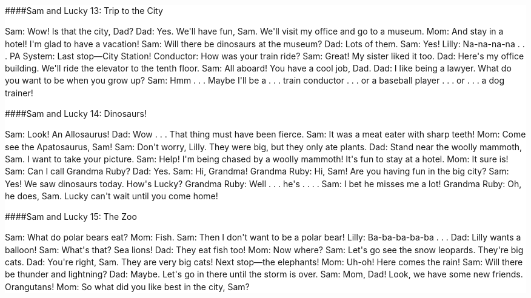 ####Sam and Lucky 13: Trip to the City

Sam: Wow! Is that the city, Dad?
Dad: Yes. We'll have fun, Sam.
We'll visit my office and go to a museum.
Mom: And stay in a hotel! I'm glad to have a vacation!
Sam: Will there be dinosaurs at the museum?
Dad: Lots of them.
Sam: Yes!
Lilly: Na-na-na-na . . .
PA System: Last stop—City Station!
Conductor: How was your train ride?
Sam: Great! My sister liked it too.
Dad: Here's my office building. 
We'll ride the elevator to the tenth floor.
Sam: All aboard!
You have a cool job, Dad.
Dad: I like being a lawyer.
What do you want to be when you grow up?
Sam: Hmm . . .
Maybe I'll be a . . . train conductor . . . 
or a baseball player . . . or . . . a dog trainer!

####Sam and Lucky 14: Dinosaurs!

Sam: Look! An Allosaurus!
Dad: Wow . . . That thing must have been fierce.
Sam: It was a meat eater with sharp teeth!
Mom: Come see the Apatosaurus, Sam!
Sam: Don't worry, Lilly.
They were big, but they only ate plants.
Dad: Stand near the woolly mammoth, Sam.
I want to take your picture.
Sam: Help! I'm being chased by a woolly mammoth!
It's fun to stay at a hotel.
Mom: It sure is!
Sam: Can I call Grandma Ruby?
Dad: Yes.
Sam: Hi, Grandma!
Grandma Ruby: Hi, Sam!
Are you having fun in the big city?
Sam: Yes! We saw dinosaurs today. How's Lucky?
Grandma Ruby: Well . . . he's . . . .
Sam: I bet he misses me a lot!
Grandma Ruby: Oh, he does, Sam.
Lucky can't wait until you come home!

####Sam and Lucky 15: The Zoo

Sam: What do polar bears eat?
Mom: Fish.
Sam: Then I don't want to be a polar bear!
Lilly: Ba-ba-ba-ba-ba . . .
Dad: Lilly wants a balloon!
Sam: What's that? Sea lions!
Dad: They eat fish too!
Mom: Now where?
Sam: Let's go see the snow leopards. They're big cats.
Dad: You're right, Sam. They are very big cats!
Next stop—the elephants! 
Mom: Uh-oh! Here comes the rain! 
Sam: Will there be thunder and lightning? 
Dad: Maybe. Let's go in there until the storm is over.
Sam: Mom, Dad! Look, we have some new friends. 
Orangutans!
Mom: So what did you like best in the city, Sam?